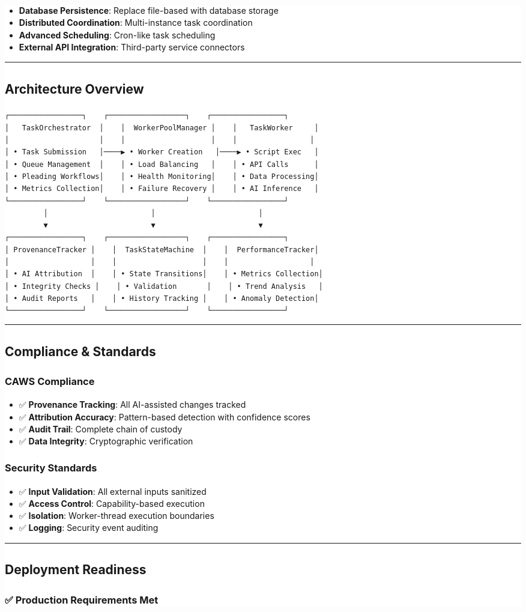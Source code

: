 - **Database Persistence**: Replace file-based with database storage
- **Distributed Coordination**: Multi-instance task coordination
- **Advanced Scheduling**: Cron-like task scheduling
- **External API Integration**: Third-party service connectors

---

## Architecture Overview

```
┌─────────────────┐    ┌──────────────────┐    ┌─────────────────┐
│   TaskOrchestrator  │    │  WorkerPoolManager │    │   TaskWorker     │
│                     │    │                    │    │                 │
│ • Task Submission   │────▶ • Worker Creation   │────▶ • Script Exec   │
│ • Queue Management  │    │ • Load Balancing   │    │ • API Calls      │
│ • Pleading Workflows│    │ • Health Monitoring│    │ • Data Processing│
│ • Metrics Collection│    │ • Failure Recovery │    │ • AI Inference   │
└─────────────────┘    └──────────────────┘    └─────────────────┘
         │                        │                        │
         ▼                        ▼                        ▼
┌─────────────────┐    ┌──────────────────┐    ┌─────────────────┐
│ ProvenanceTracker │    │  TaskStateMachine  │    │  PerformanceTracker│
│                   │    │                    │    │                   │
│ • AI Attribution  │    │ • State Transitions│    │ • Metrics Collection│
│ • Integrity Checks │    │ • Validation       │    │ • Trend Analysis   │
│ • Audit Reports   │    │ • History Tracking │    │ • Anomaly Detection│
└─────────────────┘    └──────────────────┘    └─────────────────┘
```

---

## Compliance & Standards

### CAWS Compliance

- ✅ **Provenance Tracking**: All AI-assisted changes tracked
- ✅ **Attribution Accuracy**: Pattern-based detection with confidence scores
- ✅ **Audit Trail**: Complete chain of custody
- ✅ **Data Integrity**: Cryptographic verification

### Security Standards

- ✅ **Input Validation**: All external inputs sanitized
- ✅ **Access Control**: Capability-based execution
- ✅ **Isolation**: Worker-thread execution boundaries
- ✅ **Logging**: Security event auditing

---

## Deployment Readiness

### ✅ Production Requirements Met
